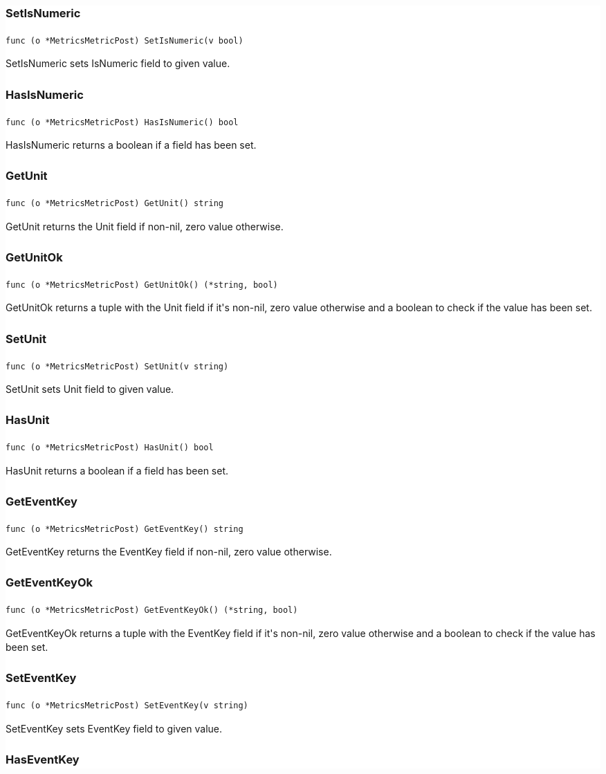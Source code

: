 ### SetIsNumeric

`func (o *MetricsMetricPost) SetIsNumeric(v bool)`

SetIsNumeric sets IsNumeric field to given value.

### HasIsNumeric

`func (o *MetricsMetricPost) HasIsNumeric() bool`

HasIsNumeric returns a boolean if a field has been set.

### GetUnit

`func (o *MetricsMetricPost) GetUnit() string`

GetUnit returns the Unit field if non-nil, zero value otherwise.

### GetUnitOk

`func (o *MetricsMetricPost) GetUnitOk() (*string, bool)`

GetUnitOk returns a tuple with the Unit field if it's non-nil, zero value otherwise
and a boolean to check if the value has been set.

### SetUnit

`func (o *MetricsMetricPost) SetUnit(v string)`

SetUnit sets Unit field to given value.

### HasUnit

`func (o *MetricsMetricPost) HasUnit() bool`

HasUnit returns a boolean if a field has been set.

### GetEventKey

`func (o *MetricsMetricPost) GetEventKey() string`

GetEventKey returns the EventKey field if non-nil, zero value otherwise.

### GetEventKeyOk

`func (o *MetricsMetricPost) GetEventKeyOk() (*string, bool)`

GetEventKeyOk returns a tuple with the EventKey field if it's non-nil, zero value otherwise
and a boolean to check if the value has been set.

### SetEventKey

`func (o *MetricsMetricPost) SetEventKey(v string)`

SetEventKey sets EventKey field to given value.

### HasEventKey
